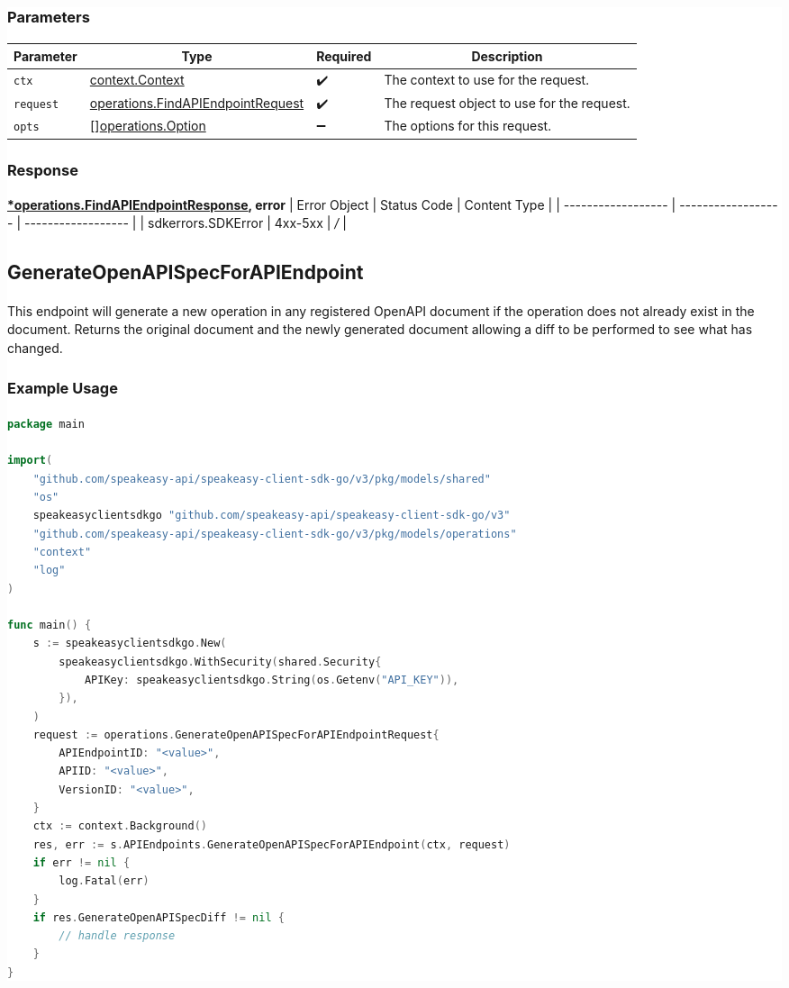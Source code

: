 ### Parameters

| Parameter                                                                                  | Type                                                                                       | Required                                                                                   | Description                                                                                |
| ------------------------------------------------------------------------------------------ | ------------------------------------------------------------------------------------------ | ------------------------------------------------------------------------------------------ | ------------------------------------------------------------------------------------------ |
| `ctx`                                                                                      | [context.Context](https://pkg.go.dev/context#Context)                                      | :heavy_check_mark:                                                                         | The context to use for the request.                                                        |
| `request`                                                                                  | [operations.FindAPIEndpointRequest](../../pkg/models/operations/findapiendpointrequest.md) | :heavy_check_mark:                                                                         | The request object to use for the request.                                                 |
| `opts`                                                                                     | [][operations.Option](../../pkg/models/operations/option.md)                               | :heavy_minus_sign:                                                                         | The options for this request.                                                              |


### Response

**[*operations.FindAPIEndpointResponse](../../pkg/models/operations/findapiendpointresponse.md), error**
| Error Object       | Status Code        | Content Type       |
| ------------------ | ------------------ | ------------------ |
| sdkerrors.SDKError | 4xx-5xx            | */*                |

## GenerateOpenAPISpecForAPIEndpoint

This endpoint will generate a new operation in any registered OpenAPI document if the operation does not already exist in the document.
Returns the original document and the newly generated document allowing a diff to be performed to see what has changed.

### Example Usage

```go
package main

import(
	"github.com/speakeasy-api/speakeasy-client-sdk-go/v3/pkg/models/shared"
	"os"
	speakeasyclientsdkgo "github.com/speakeasy-api/speakeasy-client-sdk-go/v3"
	"github.com/speakeasy-api/speakeasy-client-sdk-go/v3/pkg/models/operations"
	"context"
	"log"
)

func main() {
    s := speakeasyclientsdkgo.New(
        speakeasyclientsdkgo.WithSecurity(shared.Security{
            APIKey: speakeasyclientsdkgo.String(os.Getenv("API_KEY")),
        }),
    )
    request := operations.GenerateOpenAPISpecForAPIEndpointRequest{
        APIEndpointID: "<value>",
        APIID: "<value>",
        VersionID: "<value>",
    }
    ctx := context.Background()
    res, err := s.APIEndpoints.GenerateOpenAPISpecForAPIEndpoint(ctx, request)
    if err != nil {
        log.Fatal(err)
    }
    if res.GenerateOpenAPISpecDiff != nil {
        // handle response
    }
}
```
